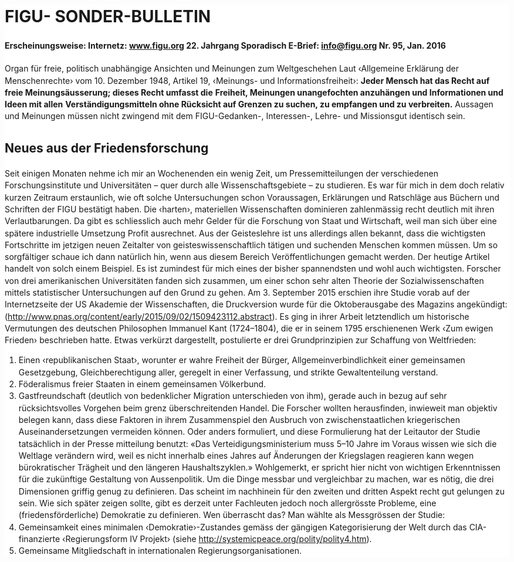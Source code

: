 # FIGU- SONDER-BULLETIN
#### Erscheinungsweise: Internetz: www.figu.org 22. Jahrgang Sporadisch                 E-Brief: info@figu.org Nr. 95, Jan. 2016
Organ für freie, politisch unabhängige Ansichten und Meinungen zum Weltgeschehen Laut ‹Allgemeine Erklärung der Menschenrechte› vom 10. Dezember 1948, Artikel 19, ‹Meinungs- und Informationsfreiheit›:
**Jeder Mensch hat das Recht auf freie Meinungsäusserung; dieses Recht umfasst die**
**Freiheit, Meinungen unangefochten anzuhängen und Informationen und Ideen mit allen**
**Verständigungsmitteln ohne Rücksicht auf Grenzen zu suchen, zu empfangen und zu verbreiten.**
Aussagen und Meinungen müssen nicht zwingend mit dem FIGU-Gedanken-, Interessen-, Lehre- und Missionsgut identisch sein.
## Neues aus der Friedensforschung
Seit einigen Monaten nehme ich mir an Wochenenden ein wenig Zeit, um Pressemitteilungen der verschiedenen Forschungsinstitute und Universitäten – quer durch alle Wissenschaftsgebiete – zu studieren. Es war für mich in dem doch relativ kurzen Zeitraum erstaunlich, wie oft solche Untersuchungen schon Voraussagen, Erklärungen und Ratschläge aus Büchern und Schriften der FIGU bestätigt haben. Die ‹harten›, materiellen Wissenschaften dominieren zahlenmässig recht deutlich mit ihren Verlautbarungen. Da gibt es schliesslich auch mehr Gelder für die Forschung von Staat und Wirtschaft, weil man sich über eine spätere industrielle Umsetzung Profit ausrechnet. Aus der Geisteslehre ist uns allerdings allen bekannt, dass die wichtigsten Fortschritte im jetzigen neuen Zeitalter von geisteswissenschaftlich tätigen und suchenden Menschen kommen müssen. Um so sorgfältiger schaue ich dann natürlich hin, wenn aus diesem Bereich Veröffentlichungen gemacht werden.
Der heutige Artikel handelt von solch einem Beispiel. Es ist zumindest für mich eines der bisher spannendsten und wohl auch wichtigsten. Forscher von drei amerikanischen Universitäten fanden sich zusammen, um einer schon sehr alten Theorie der Sozialwissenschaften mittels statistischer Untersuchungen auf den Grund zu gehen. Am 3. September 2015 erschien ihre Studie vorab auf der Internetzseite der US Akademie der Wissenschaften, die Druckversion wurde für die Oktoberausgabe des Magazins angekündigt: (http://www.pnas.org/content/early/2015/09/02/1509423112.abstract). Es ging in ihrer Arbeit letztendlich um historische Vermutungen des deutschen Philosophen Immanuel Kant (1724–1804), die er in seinem 1795 erschienenen Werk ‹Zum ewigen Frieden› beschrieben hatte. Etwas verkürzt dargestellt, postulierte er drei Grundprinzipien zur Schaffung von Weltfrieden:
1) Einen ‹republikanischen Staat›, worunter er wahre Freiheit der Bürger, Allgemeinverbindlichkeit einer gemeinsamen Gesetzgebung, Gleichberechtigung aller, geregelt in einer Verfassung, und strikte Gewaltenteilung verstand.
2) Föderalismus freier Staaten in einem gemeinsamen Völkerbund.
3) Gastfreundschaft (deutlich von bedenklicher Migration unterschieden von ihm), gerade auch in bezug auf sehr rücksichtsvolles Vorgehen beim grenz überschreitenden Handel. Die Forscher wollten herausfinden, inwieweit man objektiv belegen kann, dass diese Faktoren in ihrem Zusammenspiel den Ausbruch von zwischenstaatlichen kriegerischen Auseinandersetzungen vermeiden können. Oder anders formuliert, und diese Formulierung hat der Leitautor der Studie tatsächlich in der Presse mitteilung benutzt: «Das Verteidigungsministerium muss 5–10 Jahre im Voraus wissen wie sich die Weltlage verändern wird, weil es nicht innerhalb eines Jahres auf Änderungen der Kriegslagen reagieren kann wegen bürokratischer Trägheit und den längeren Haushaltszyklen.» Wohlgemerkt, er spricht hier nicht von wichtigen Erkenntnissen für die zukünftige Gestaltung von Aussenpolitik. Um die Dinge messbar und vergleichbar zu machen, war es nötig, die drei Dimensionen griffig genug zu definieren. Das scheint im nachhinein für den zweiten und dritten Aspekt recht gut gelungen zu sein. Wie sich später zeigen sollte, gibt es derzeit unter Fachleuten jedoch noch allergrösste Probleme, eine (friedensförderliche) Demokratie zu definieren. Wen überrascht das? Man wählte als Messgrössen der Studie:
1) Gemeinsamkeit eines minimalen ‹Demokratie›-Zustandes gemäss der gängigen Kategorisierung der Welt durch das CIA-finanzierte ‹Regierungsform IV Projekt› (siehe http://systemicpeace.org/polity/polity4.htm).
2) Gemeinsame Mitgliedschaft in internationalen Regierungsorganisationen.